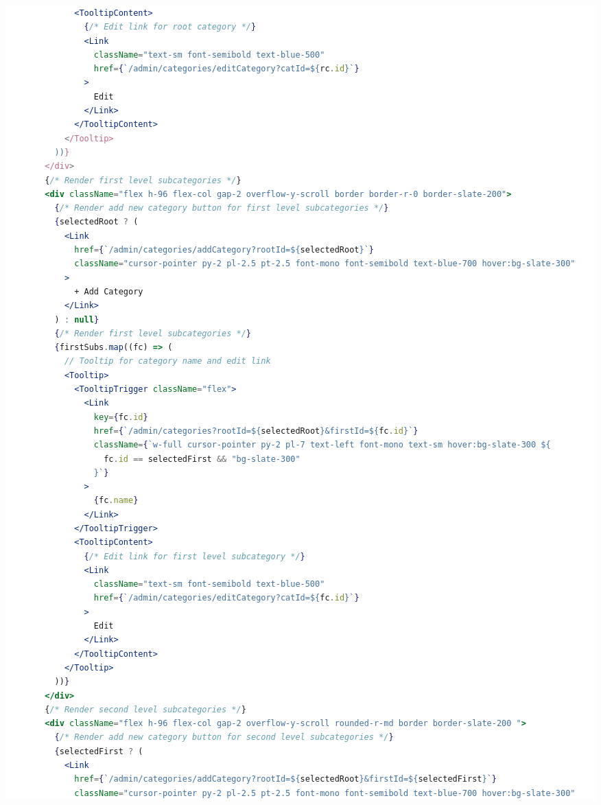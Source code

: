 ```jsx
              <TooltipContent>
                {/* Edit link for root category */}
                <Link
                  className="text-sm font-semibold text-blue-500"
                  href={`/admin/categories/editCategory?catId=${rc.id}`}
                >
                  Edit
                </Link>
              </TooltipContent>
            </Tooltip>
          ))}
        </div>
        {/* Render first level subcategories */}
        <div className="flex h-96 flex-col gap-2 overflow-y-scroll border border-r-0 border-slate-200">
          {/* Render add new category button for first level subcategories */}
          {selectedRoot ? (
            <Link
              href={`/admin/categories/addCategory?rootId=${selectedRoot}`}
              className="cursor-pointer py-2 pl-2.5 pt-2.5 font-mono font-semibold text-blue-700 hover:bg-slate-300"
            >
              + Add Category
            </Link>
          ) : null}
          {/* Render first level subcategories */}
          {firstSubs.map((fc) => (
            // Tooltip for category name and edit link
            <Tooltip>
              <TooltipTrigger className="flex">
                <Link
                  key={fc.id}
                  href={`/admin/categories?rootId=${selectedRoot}&firstId=${fc.id}`}
                  className={`w-full cursor-pointer py-2 pl-7 text-left font-mono text-sm hover:bg-slate-300 ${
                    fc.id == selectedFirst && "bg-slate-300"
                  }`}
                >
                  {fc.name}
                </Link>
              </TooltipTrigger>
              <TooltipContent>
                {/* Edit link for first level subcategory */}
                <Link
                  className="text-sm font-semibold text-blue-500"
                  href={`/admin/categories/editCategory?catId=${fc.id}`}
                >
                  Edit
                </Link>
              </TooltipContent>
            </Tooltip>
          ))}
        </div>
        {/* Render second level subcategories */}
        <div className="flex h-96 flex-col gap-2 overflow-y-scroll rounded-r-md border border-slate-200 ">
          {/* Render add new category button for second level subcategories */}
          {selectedFirst ? (
            <Link
              href={`/admin/categories/addCategory?rootId=${selectedRoot}&firstId=${selectedFirst}`}
              className="cursor-pointer py-2 pl-2.5 pt-2.5 font-mono font-semibold text-blue-700 hover:bg-slate-300"
```